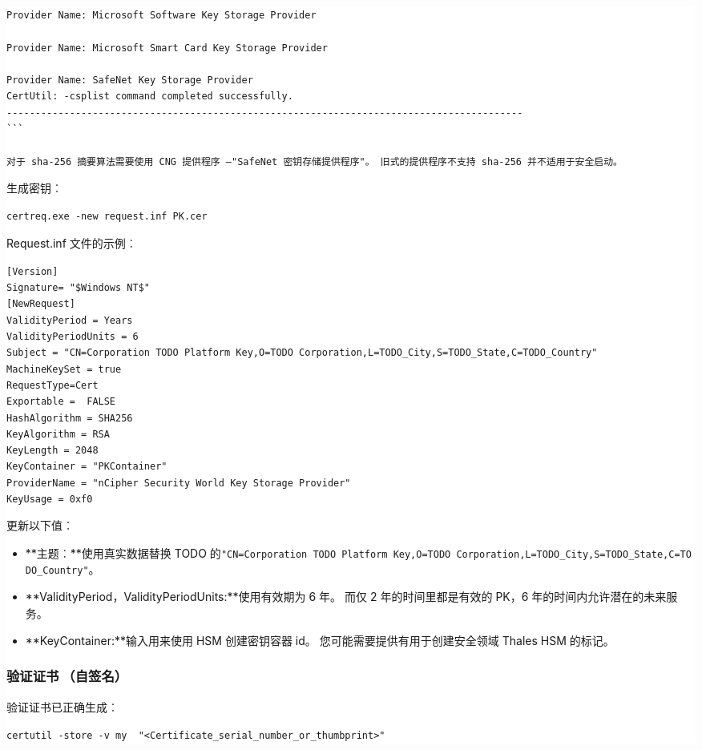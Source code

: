     Provider Name: Microsoft Software Key Storage Provider

    Provider Name: Microsoft Smart Card Key Storage Provider

    Provider Name: SafeNet Key Storage Provider
    CertUtil: -csplist command completed successfully.
    ------------------------------------------------------------------------------------------
    ```

    对于 sha-256 摘要算法需要使用 CNG 提供程序 –"SafeNet 密钥存储提供程序"。 旧式的提供程序不支持 sha-256 并不适用于安全启动。

生成密钥︰

``` syntax
certreq.exe -new request.inf PK.cer
```

Request.inf 文件的示例︰

``` syntax
[Version]
Signature= "$Windows NT$"
[NewRequest]
ValidityPeriod = Years
ValidityPeriodUnits = 6
Subject = "CN=Corporation TODO Platform Key,O=TODO Corporation,L=TODO_City,S=TODO_State,C=TODO_Country"
MachineKeySet = true
RequestType=Cert
Exportable =  FALSE 
HashAlgorithm = SHA256
KeyAlgorithm = RSA
KeyLength = 2048
KeyContainer = "PKContainer"
ProviderName = "nCipher Security World Key Storage Provider"
KeyUsage = 0xf0
```

更新以下值︰

-   **主题︰**使用真实数据替换 TODO 的`"CN=Corporation TODO Platform Key,O=TODO Corporation,L=TODO_City,S=TODO_State,C=TODO_Country"`。

-   **ValidityPeriod，ValidityPeriodUnits:**使用有效期为 6 年。 而仅 2 年的时间里都是有效的 PK，6 年的时间内允许潜在的未来服务。

-   **KeyContainer:**输入用来使用 HSM 创建密钥容器 id。 您可能需要提供有用于创建安全领域 Thales HSM 的标记。

### <a name="span-idvalidatingcertificateself-signedspanspan-idvalidatingcertificateself-signedspanspan-idvalidatingcertificateself-signedspanvalidating-certificate-self-signed"></a><span id="Validating_certificate__self-signed_"></span><span id="validating_certificate__self-signed_"></span><span id="VALIDATING_CERTIFICATE__SELF-SIGNED_"></span>验证证书 （自签名）

验证证书已正确生成︰

``` syntax
certutil -store -v my  "<Certificate_serial_number_or_thumbprint>"
```
